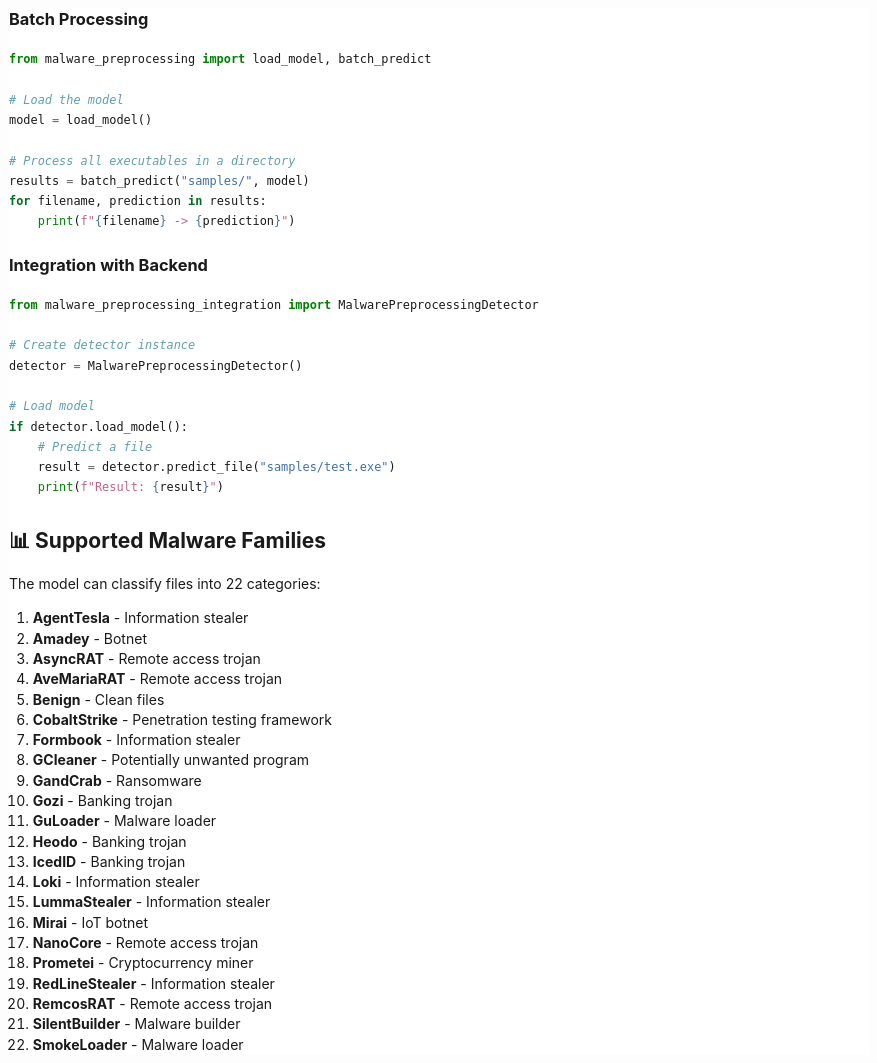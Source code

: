 ### Batch Processing

```python
from malware_preprocessing import load_model, batch_predict

# Load the model
model = load_model()

# Process all executables in a directory
results = batch_predict("samples/", model)
for filename, prediction in results:
    print(f"{filename} -> {prediction}")
```

### Integration with Backend

```python
from malware_preprocessing_integration import MalwarePreprocessingDetector

# Create detector instance
detector = MalwarePreprocessingDetector()

# Load model
if detector.load_model():
    # Predict a file
    result = detector.predict_file("samples/test.exe")
    print(f"Result: {result}")
```

## 📊 Supported Malware Families

The model can classify files into 22 categories:

1. **AgentTesla** - Information stealer
2. **Amadey** - Botnet
3. **AsyncRAT** - Remote access trojan
4. **AveMariaRAT** - Remote access trojan
5. **Benign** - Clean files
6. **CobaltStrike** - Penetration testing framework
7. **Formbook** - Information stealer
8. **GCleaner** - Potentially unwanted program
9. **GandCrab** - Ransomware
10. **Gozi** - Banking trojan
11. **GuLoader** - Malware loader
12. **Heodo** - Banking trojan
13. **IcedID** - Banking trojan
14. **Loki** - Information stealer
15. **LummaStealer** - Information stealer
16. **Mirai** - IoT botnet
17. **NanoCore** - Remote access trojan
18. **Prometei** - Cryptocurrency miner
19. **RedLineStealer** - Information stealer
20. **RemcosRAT** - Remote access trojan
21. **SilentBuilder** - Malware builder
22. **SmokeLoader** - Malware loader
